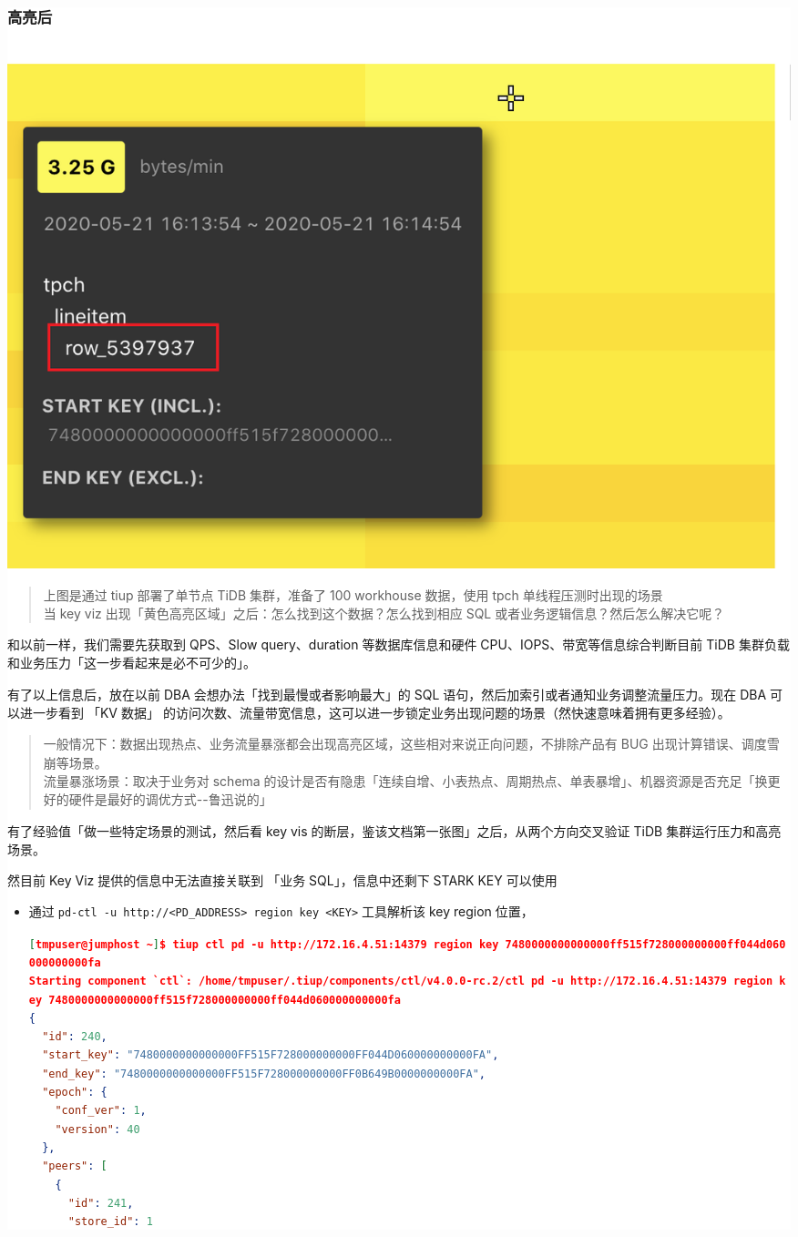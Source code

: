 ### 高亮后

![key vis tpch 高亮信息](./bytesmin.png)

> 上图是通过 tiup 部署了单节点 TiDB 集群，准备了 100 workhouse 数据，使用 tpch 单线程压测时出现的场景  
> 当 key viz 出现「黄色高亮区域」之后：怎么找到这个数据？怎么找到相应 SQL 或者业务逻辑信息？然后怎么解决它呢？  

和以前一样，我们需要先获取到 QPS、Slow query、duration 等数据库信息和硬件 CPU、IOPS、带宽等信息综合判断目前 TiDB 集群负载和业务压力「这一步看起来是必不可少的」。

有了以上信息后，放在以前 DBA 会想办法「找到最慢或者影响最大」的 SQL 语句，然后加索引或者通知业务调整流量压力。现在 DBA 可以进一步看到 「KV 数据」 的访问次数、流量带宽信息，这可以进一步锁定业务出现问题的场景（然快速意味着拥有更多经验）。

> 一般情况下：数据出现热点、业务流量暴涨都会出现高亮区域，这些相对来说正向问题，不排除产品有 BUG 出现计算错误、调度雪崩等场景。  
> 流量暴涨场景：取决于业务对 schema 的设计是否有隐患「连续自增、小表热点、周期热点、单表暴增」、机器资源是否充足「换更好的硬件是最好的调优方式--鲁迅说的」  

有了经验值「做一些特定场景的测试，然后看 key vis 的断层，鉴该文档第一张图」之后，从两个方向交叉验证 TiDB 集群运行压力和高亮场景。

然目前 Key Viz 提供的信息中无法直接关联到 「业务 SQL」，信息中还剩下 STARK KEY 可以使用

- 通过 `pd-ctl -u http://<PD_ADDRESS> region key <KEY>` 工具解析该 key region 位置，

  ```json
  [tmpuser@jumphost ~]$ tiup ctl pd -u http://172.16.4.51:14379 region key 7480000000000000ff515f728000000000ff044d060000000000fa
  Starting component `ctl`: /home/tmpuser/.tiup/components/ctl/v4.0.0-rc.2/ctl pd -u http://172.16.4.51:14379 region key 7480000000000000ff515f728000000000ff044d060000000000fa
  {
    "id": 240,
    "start_key": "7480000000000000FF515F728000000000FF044D060000000000FA",
    "end_key": "7480000000000000FF515F728000000000FF0B649B0000000000FA",
    "epoch": {
      "conf_ver": 1,
      "version": 40
    },
    "peers": [
      {
        "id": 241,
        "store_id": 1
  ```